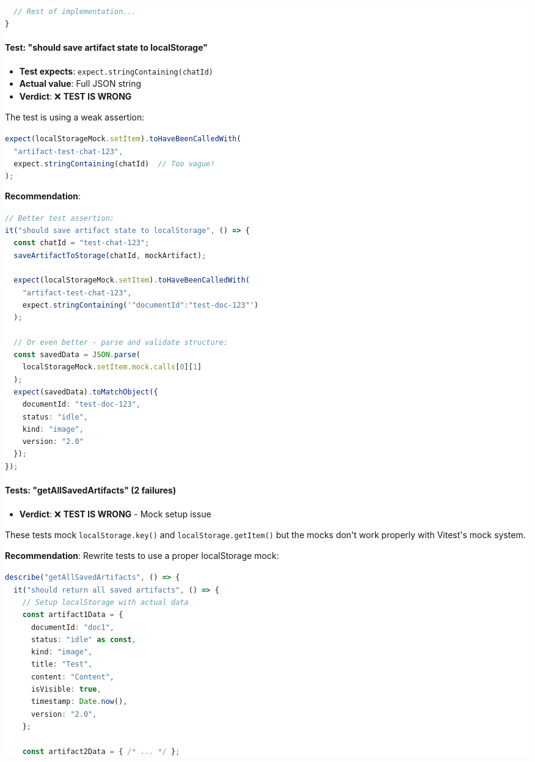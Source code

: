 ```typescript
  // Rest of implementation...
}
```

#### Test: "should save artifact state to localStorage"
- **Test expects**: `expect.stringContaining(chatId)`
- **Actual value**: Full JSON string
- **Verdict**: ❌ **TEST IS WRONG**

The test is using a weak assertion:
```typescript
expect(localStorageMock.setItem).toHaveBeenCalledWith(
  "artifact-test-chat-123",
  expect.stringContaining(chatId)  // Too vague!
);
```

**Recommendation**:
```typescript
// Better test assertion:
it("should save artifact state to localStorage", () => {
  const chatId = "test-chat-123";
  saveArtifactToStorage(chatId, mockArtifact);

  expect(localStorageMock.setItem).toHaveBeenCalledWith(
    "artifact-test-chat-123",
    expect.stringContaining('"documentId":"test-doc-123"')
  );

  // Or even better - parse and validate structure:
  const savedData = JSON.parse(
    localStorageMock.setItem.mock.calls[0][1]
  );
  expect(savedData).toMatchObject({
    documentId: "test-doc-123",
    status: "idle",
    kind: "image",
    version: "2.0"
  });
});
```

#### Tests: "getAllSavedArtifacts" (2 failures)
- **Verdict**: ❌ **TEST IS WRONG** - Mock setup issue

These tests mock `localStorage.key()` and `localStorage.getItem()` but the mocks don't work properly with Vitest's mock system.

**Recommendation**: Rewrite tests to use a proper localStorage mock:
```typescript
describe("getAllSavedArtifacts", () => {
  it("should return all saved artifacts", () => {
    // Setup localStorage with actual data
    const artifact1Data = {
      documentId: "doc1",
      status: "idle" as const,
      kind: "image",
      title: "Test",
      content: "Content",
      isVisible: true,
      timestamp: Date.now(),
      version: "2.0",
    };

    const artifact2Data = { /* ... */ };

```
